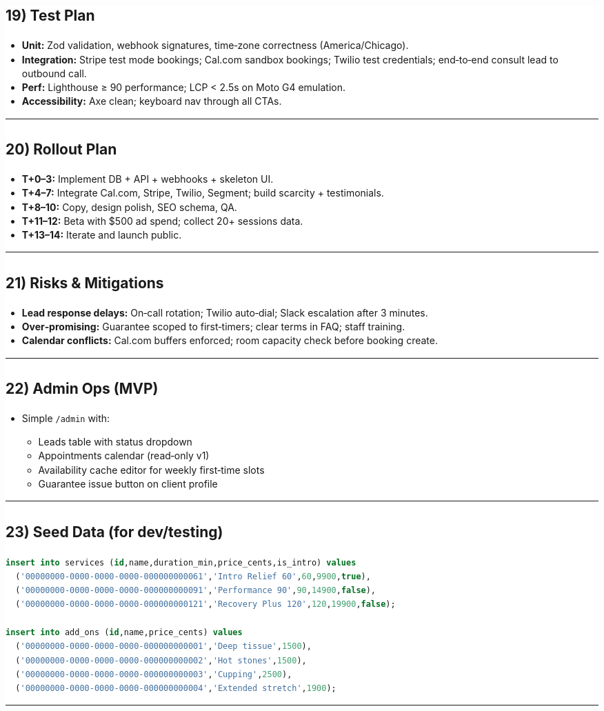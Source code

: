 
## 19) Test Plan

* **Unit:** Zod validation, webhook signatures, time‑zone correctness (America/Chicago).
* **Integration:** Stripe test mode bookings; Cal.com sandbox bookings; Twilio test credentials; end‑to‑end consult lead to outbound call.
* **Perf:** Lighthouse ≥ 90 performance; LCP < 2.5s on Moto G4 emulation.
* **Accessibility:** Axe clean; keyboard nav through all CTAs.

---

## 20) Rollout Plan

* **T+0–3:** Implement DB + API + webhooks + skeleton UI.
* **T+4–7:** Integrate Cal.com, Stripe, Twilio, Segment; build scarcity + testimonials.
* **T+8–10:** Copy, design polish, SEO schema, QA.
* **T+11–12:** Beta with $500 ad spend; collect 20+ sessions data.
* **T+13–14:** Iterate and launch public.

---

## 21) Risks & Mitigations

* **Lead response delays:** On‑call rotation; Twilio auto‑dial; Slack escalation after 3 minutes.
* **Over‑promising:** Guarantee scoped to first‑timers; clear terms in FAQ; staff training.
* **Calendar conflicts:** Cal.com buffers enforced; room capacity check before booking create.

---

## 22) Admin Ops (MVP)

* Simple `/admin` with:

  * Leads table with status dropdown
  * Appointments calendar (read‑only v1)
  * Availability cache editor for weekly first‑time slots
  * Guarantee issue button on client profile

---

## 23) Seed Data (for dev/testing)

```sql
insert into services (id,name,duration_min,price_cents,is_intro) values
  ('00000000-0000-0000-0000-000000000061','Intro Relief 60',60,9900,true),
  ('00000000-0000-0000-0000-000000000091','Performance 90',90,14900,false),
  ('00000000-0000-0000-0000-000000000121','Recovery Plus 120',120,19900,false);

insert into add_ons (id,name,price_cents) values
  ('00000000-0000-0000-0000-000000000001','Deep tissue',1500),
  ('00000000-0000-0000-0000-000000000002','Hot stones',1500),
  ('00000000-0000-0000-0000-000000000003','Cupping',2500),
  ('00000000-0000-0000-0000-000000000004','Extended stretch',1900);
```

---